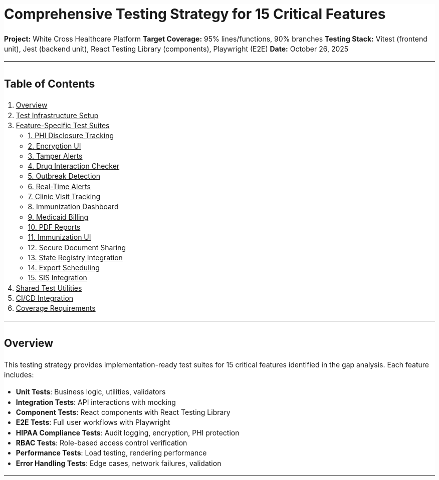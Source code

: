 # Comprehensive Testing Strategy for 15 Critical Features

**Project:** White Cross Healthcare Platform
**Target Coverage:** 95% lines/functions, 90% branches
**Testing Stack:** Vitest (frontend unit), Jest (backend unit), React Testing Library (components), Playwright (E2E)
**Date:** October 26, 2025

---

## Table of Contents

1. [Overview](#overview)
2. [Test Infrastructure Setup](#test-infrastructure-setup)
3. [Feature-Specific Test Suites](#feature-specific-test-suites)
   - [1. PHI Disclosure Tracking](#1-phi-disclosure-tracking)
   - [2. Encryption UI](#2-encryption-ui)
   - [3. Tamper Alerts](#3-tamper-alerts)
   - [4. Drug Interaction Checker](#4-drug-interaction-checker)
   - [5. Outbreak Detection](#5-outbreak-detection)
   - [6. Real-Time Alerts](#6-real-time-alerts)
   - [7. Clinic Visit Tracking](#7-clinic-visit-tracking)
   - [8. Immunization Dashboard](#8-immunization-dashboard)
   - [9. Medicaid Billing](#9-medicaid-billing)
   - [10. PDF Reports](#10-pdf-reports)
   - [11. Immunization UI](#11-immunization-ui)
   - [12. Secure Document Sharing](#12-secure-document-sharing)
   - [13. State Registry Integration](#13-state-registry-integration)
   - [14. Export Scheduling](#14-export-scheduling)
   - [15. SIS Integration](#15-sis-integration)
4. [Shared Test Utilities](#shared-test-utilities)
5. [CI/CD Integration](#cicd-integration)
6. [Coverage Requirements](#coverage-requirements)

---

## Overview

This testing strategy provides implementation-ready test suites for 15 critical features identified in the gap analysis. Each feature includes:

- **Unit Tests**: Business logic, utilities, validators
- **Integration Tests**: API interactions with mocking
- **Component Tests**: React components with React Testing Library
- **E2E Tests**: Full user workflows with Playwright
- **HIPAA Compliance Tests**: Audit logging, encryption, PHI protection
- **RBAC Tests**: Role-based access control verification
- **Performance Tests**: Load testing, rendering performance
- **Error Handling Tests**: Edge cases, network failures, validation

---
